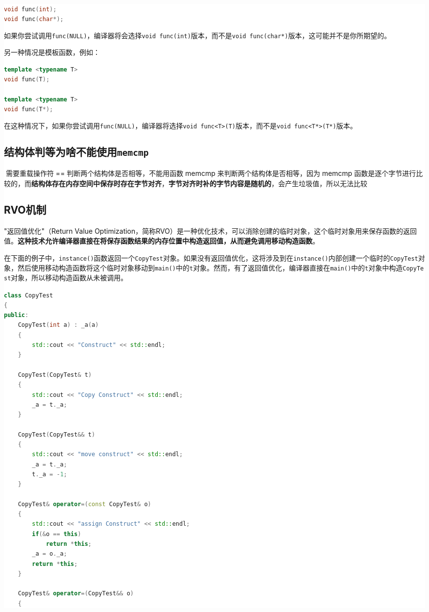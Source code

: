 ```cpp
void func(int);
void func(char*);
```

如果你尝试调用`func(NULL)`，编译器将会选择`void func(int)`版本，而不是`void func(char*)`版本，这可能并不是你所期望的。

另一种情况是模板函数，例如：

```cpp
template <typename T>
void func(T);

template <typename T>
void func(T*);
```

在这种情况下，如果你尝试调用`func(NULL)`，编译器将选择`void func<T>(T)`版本，而不是`void func<T*>(T*)`版本。



## 结构体判等为啥不能使用`memcmp`

​	需要重载操作符 == 判断两个结构体是否相等，不能用函数 memcmp 来判断两个结构体是否相等，因为 memcmp 函数是逐个字节进行比较的，而**结构体存在内存空间中保存时存在字节对齐**，**字节对齐时补的字节内容是随机的**，会产生垃圾值，所以无法比较



## RVO机制

"返回值优化"（Return Value Optimization，简称RVO）是一种优化技术，可以消除创建的临时对象，这个临时对象用来保存函数的返回值。**这种技术允许编译器直接在将保存函数结果的内存位置中构造返回值，从而避免调用移动构造函数**。

在下面的例子中，`instance()`函数返回一个`CopyTest`对象。如果没有返回值优化，这将涉及到在`instance()`内部创建一个临时的`CopyTest`对象，然后使用移动构造函数将这个临时对象移动到`main()`中的`t`对象。然而，有了返回值优化，编译器直接在`main()`中的`t`对象中构造`CopyTest`对象，所以移动构造函数从未被调用。

```c++
class CopyTest
{
public:
    CopyTest(int a) : _a(a)
    {
        std::cout << "Construct" << std::endl;
    }

    CopyTest(CopyTest& t)
    {
        std::cout << "Copy Construct" << std::endl;
        _a = t._a;
    }

    CopyTest(CopyTest&& t)
    {
        std::cout << "move construct" << std::endl;
        _a = t._a;
        t._a = -1;
    }

    CopyTest& operator=(const CopyTest& o)
    {
        std::cout << "assign Construct" << std::endl;
        if(&o == this)
            return *this;
        _a = o._a;
        return *this;
    }

    CopyTest& operator=(CopyTest&& o)
    {
```